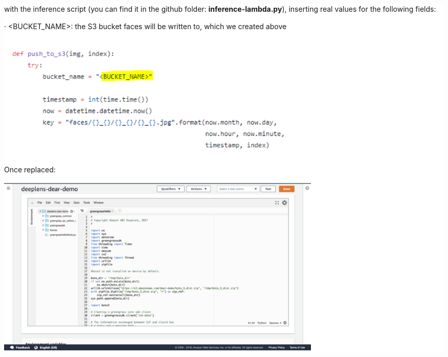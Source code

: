 

 with the inference script (you can find it in the github folder: **inference-lambda.py**), inserting real values for the following fields:

·      <BUCKET_NAME>: the S3 bucket faces will be written to, which we created above

 <img src="images/picture8.png" width="600">

 

Once replaced:

<img src="images/picture9.png" width="600">

 
